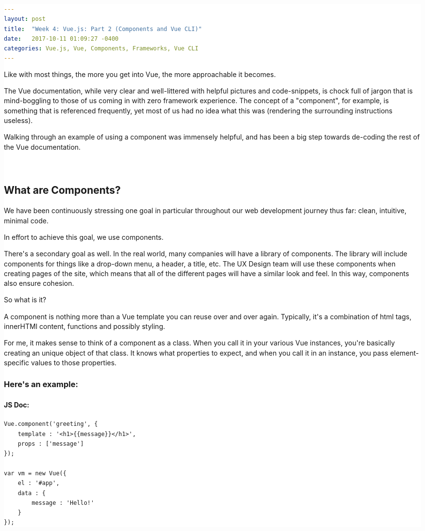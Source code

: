```yaml
---
layout: post
title:  "Week 4: Vue.js: Part 2 (Components and Vue CLI)"
date:   2017-10-11 01:09:27 -0400
categories: Vue.js, Vue, Components, Frameworks, Vue CLI
---
```


Like with most things, the more you get into Vue, the more approachable it becomes.

The Vue documentation, while very clear and well-littered with helpful pictures and code-snippets, is chock full of jargon that is mind-boggling to those of us coming in with zero framework experience. The concept of a "component", for example, is something that is referenced frequently, yet most of us had no idea what this was (rendering the surrounding instructions useless). 

Walking through an example of using a component was immensely helpful, and has been a big step towards de-coding the rest of the Vue documentation.  

<br>

## **What are Components?**
We have been continuously stressing one goal in particular throughout our web development journey thus far: clean, intuitive, minimal code. 

In effort to achieve this goal, we use components. 

There's a secondary goal as well. In the real world, many companies will have a library of components. The library will include components for things like a drop-down menu, a header, a title, etc. The UX Design team will use these components when creating pages of the site, which means that all of the different pages will have a similar look and feel. In this way, components also ensure cohesion. 

So what is it?

A component is nothing more than a Vue template you can reuse over and over again. Typically, it's a combination of html tags, innerHTMl content, functions and possibly styling. 

For me, it makes sense to think of a component as a class. When you call it in your various Vue instances, you're basically creating an unique object of that class. It knows what properties to expect, and when you call it in an instance, you pass element-specific values to those properties.  

### Here's an example: 

#### JS Doc:

	Vue.component('greeting', {
	    template : '<h1>{{message}}</h1>',
	    props : ['message']
	});

	var vm = new Vue({
 		el : '#app',
 		data : {
 			message : 'Hello!'
 		} 
	});
